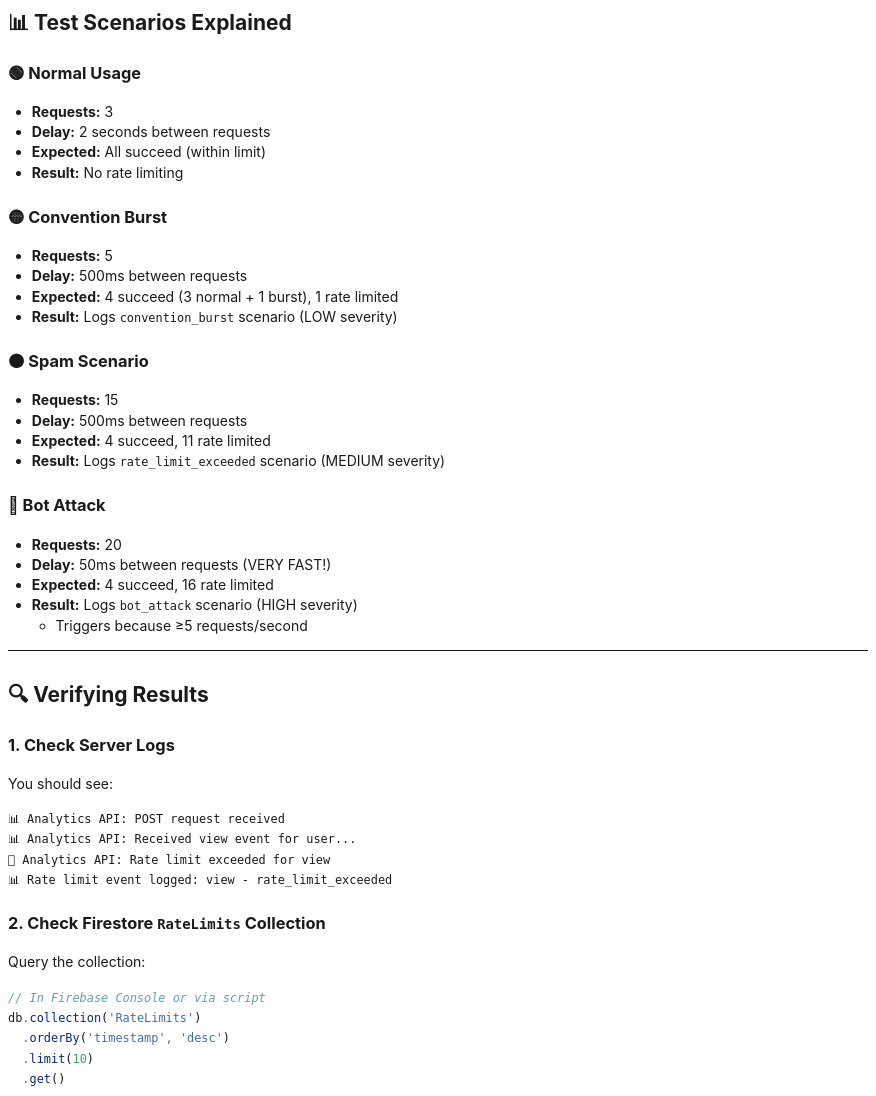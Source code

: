 
## 📊 Test Scenarios Explained

### 🟢 Normal Usage
- **Requests:** 3
- **Delay:** 2 seconds between requests
- **Expected:** All succeed (within limit)
- **Result:** No rate limiting

### 🟡 Convention Burst
- **Requests:** 5
- **Delay:** 500ms between requests
- **Expected:** 4 succeed (3 normal + 1 burst), 1 rate limited
- **Result:** Logs `convention_burst` scenario (LOW severity)

### 🟠 Spam Scenario
- **Requests:** 15
- **Delay:** 500ms between requests
- **Expected:** 4 succeed, 11 rate limited
- **Result:** Logs `rate_limit_exceeded` scenario (MEDIUM severity)

### 🔴 Bot Attack
- **Requests:** 20
- **Delay:** 50ms between requests (VERY FAST!)
- **Expected:** 4 succeed, 16 rate limited
- **Result:** Logs `bot_attack` scenario (HIGH severity)
  - Triggers because ≥5 requests/second

---

## 🔍 Verifying Results

### 1. Check Server Logs

You should see:
```
📊 Analytics API: POST request received
📊 Analytics API: Received view event for user...
🚨 Analytics API: Rate limit exceeded for view
📊 Rate limit event logged: view - rate_limit_exceeded
```

### 2. Check Firestore `RateLimits` Collection

Query the collection:
```javascript
// In Firebase Console or via script
db.collection('RateLimits')
  .orderBy('timestamp', 'desc')
  .limit(10)
  .get()
```
